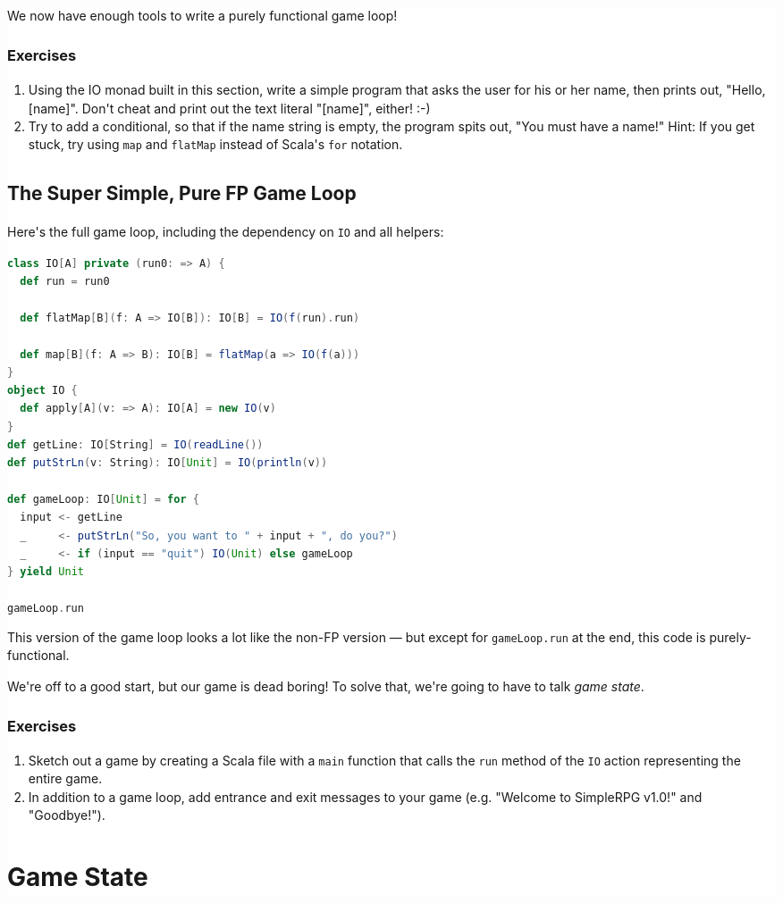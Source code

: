 We now have enough tools to write a purely functional game loop!

### Exercises

 1. Using the IO monad built in this section, write a simple program that asks the user for his or her name, then prints out, "Hello, [name]". Don't cheat and print out the text literal "[name]", either! :-)
 2. Try to add a conditional, so that if the name string is empty, the program spits out, "You must have a name!" Hint: If you get stuck, try using `map` and `flatMap` instead of Scala's `for` notation.
 
## The Super Simple, Pure FP Game Loop

Here's the full game loop, including the dependency on `IO` and all helpers:

```scala
class IO[A] private (run0: => A) {
  def run = run0
  
  def flatMap[B](f: A => IO[B]): IO[B] = IO(f(run).run)
  
  def map[B](f: A => B): IO[B] = flatMap(a => IO(f(a)))
}
object IO {
  def apply[A](v: => A): IO[A] = new IO(v)
}
def getLine: IO[String] = IO(readLine())
def putStrLn(v: String): IO[Unit] = IO(println(v))

def gameLoop: IO[Unit] = for {
  input <- getLine
  _     <- putStrLn("So, you want to " + input + ", do you?")
  _     <- if (input == "quit") IO(Unit) else gameLoop
} yield Unit

gameLoop.run
```

This version of the game loop looks a lot like the non-FP version &mdash; but except for `gameLoop.run` at the end, this code is purely-functional.

We're off to a good start, but our game is dead boring! To solve that, we're going to have to talk *game state*.

### Exercises

 1. Sketch out a game by creating a Scala file with a `main` function that calls the `run` method of the `IO` action representing the entire game.
 2. In addition to a game loop, add entrance and exit messages to your game (e.g. "Welcome to SimpleRPG v1.0!" and "Goodbye!").

# Game State
